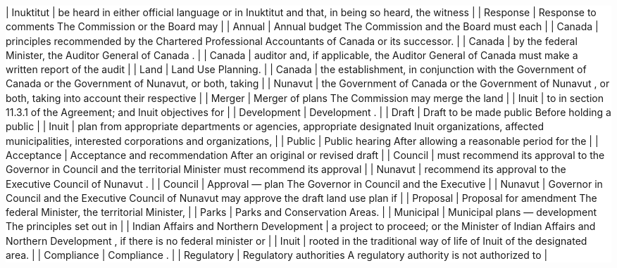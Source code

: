 | Inuktitut                                         | be heard in either official language or in Inuktitut and that, in being so heard, the witness                                                                   |
| Response                                          | Response to comments The Commission or the Board may                                                                                                            |
| Annual                                            | Annual budget The Commission and the Board must each                                                                                                            |
| Canada                                            | principles recommended by the Chartered Professional Accountants of Canada  or its successor.                                                                   |
| Canada                                            | by the federal Minister, the Auditor General of Canada .                                                                                                        |
| Canada                                            | auditor and, if applicable, the Auditor General of Canada must make a written report of the audit                                                               |
| Land                                              | Land  Use Planning.                                                                                                                                             |
| Canada                                            | the establishment, in conjunction with the Government of Canada or the Government of Nunavut, or both, taking                                                   |
| Nunavut                                           | the Government of Canada or the Government of Nunavut , or both, taking into account their respective                                                           |
| Merger                                            | Merger of plans The Commission may merge the land                                                                                                               |
| Inuit                                             | to in section 11.3.1 of the Agreement; and Inuit  objectives for                                                                                                |
| Development                                       | Development .                                                                                                                                                   |
| Draft                                             | Draft to be made public Before holding a public                                                                                                                 |
| Inuit                                             | plan from appropriate departments or agencies, appropriate designated Inuit  organizations, affected municipalities, interested corporations and organizations, |
| Public                                            | Public hearing After allowing a reasonable period for the                                                                                                       |
| Acceptance                                        | Acceptance and recommendation After an original or revised draft                                                                                                |
| Council                                           | must recommend its approval to the Governor in Council and the territorial Minister must recommend its approval                                                 |
| Nunavut                                           | recommend its approval to the Executive Council of Nunavut .                                                                                                    |
| Council                                           | Approval — plan The Governor in  Council  and the Executive                                                                                                     |
| Nunavut                                           | Governor in Council and the Executive Council of Nunavut may approve the draft land use plan if                                                                 |
| Proposal                                          | Proposal for amendment The federal Minister, the territorial Minister,                                                                                          |
| Parks                                             | Parks  and Conservation Areas.                                                                                                                                  |
| Municipal                                         | Municipal plans — development The principles set out in                                                                                                         |
| Indian Affairs and Northern Development           | a project to proceed; or the Minister of Indian Affairs and Northern Development , if there is no federal minister or                                           |
| Inuit                                             | rooted in the traditional way of life of Inuit  of the designated area.                                                                                         |
| Compliance                                        | Compliance .                                                                                                                                                    |
| Regulatory                                        | Regulatory authorities A regulatory authority is not authorized to                                                                                              |